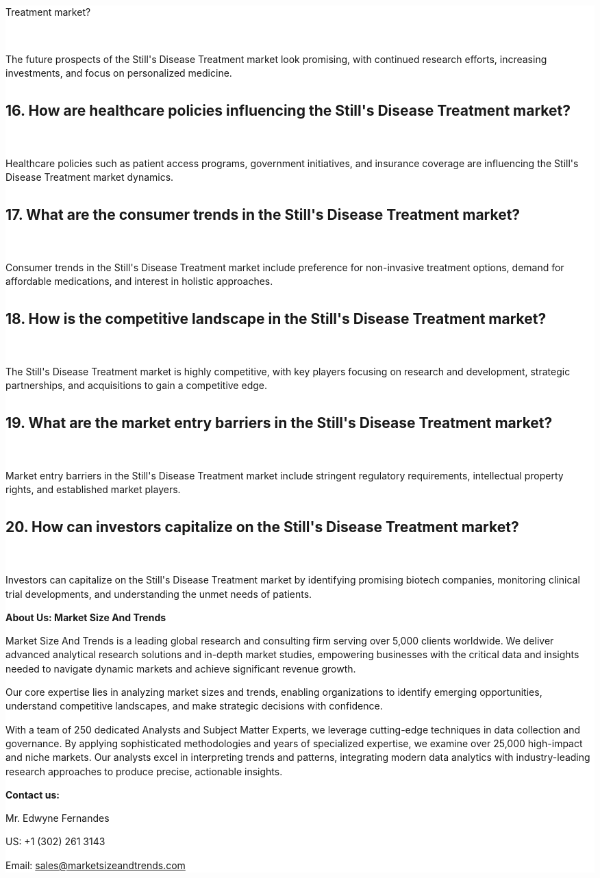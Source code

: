 Treatment market?</h2><p>&nbsp;</p><p>The future prospects of the Still's Disease Treatment market look promising, with continued research efforts, increasing investments, and focus on personalized medicine.</p><h2>16. How are healthcare policies influencing the Still's Disease Treatment market?</h2><p>&nbsp;</p><p>Healthcare policies such as patient access programs, government initiatives, and insurance coverage are influencing the Still's Disease Treatment market dynamics.</p><h2>17. What are the consumer trends in the Still's Disease Treatment market?</h2><p>&nbsp;</p><p>Consumer trends in the Still's Disease Treatment market include preference for non-invasive treatment options, demand for affordable medications, and interest in holistic approaches.</p><h2>18. How is the competitive landscape in the Still's Disease Treatment market?</h2><p>&nbsp;</p><p>The Still's Disease Treatment market is highly competitive, with key players focusing on research and development, strategic partnerships, and acquisitions to gain a competitive edge.</p><h2>19. What are the market entry barriers in the Still's Disease Treatment market?</h2><p>&nbsp;</p><p>Market entry barriers in the Still's Disease Treatment market include stringent regulatory requirements, intellectual property rights, and established market players.</p><h2>20. How can investors capitalize on the Still's Disease Treatment market?</h2><p>&nbsp;</p><p>Investors can capitalize on the Still's Disease Treatment market by identifying promising biotech companies, monitoring clinical trial developments, and understanding the unmet needs of patients.</p></body></html></p><p><strong>About Us:&nbsp;Market Size And Trends</strong></p><p>Market Size And Trends&nbsp;is a leading global research and consulting firm serving over 5,000 clients worldwide. We deliver advanced analytical research solutions and in-depth market studies, empowering businesses with the critical data and insights needed to navigate dynamic markets and achieve significant revenue growth.</p><p>Our core expertise lies in analyzing market sizes and trends, enabling organizations to identify emerging opportunities, understand competitive landscapes, and make strategic decisions with confidence.</p><p>With a team of 250 dedicated Analysts and Subject Matter Experts, we leverage cutting-edge techniques in data collection and governance. By applying sophisticated methodologies and years of specialized expertise, we examine over 25,000 high-impact and niche markets. Our analysts excel in interpreting trends and patterns, integrating modern data analytics with industry-leading research approaches to produce precise, actionable insights.</p><p><strong>Contact us:</strong></p><p>Mr. Edwyne Fernandes</p><p>US: +1 (302) 261 3143</p><p>Email: <a href="mailto:sales@marketsizeandtrends.com">sales@marketsizeandtrends.com</a>&nbsp;</p>
